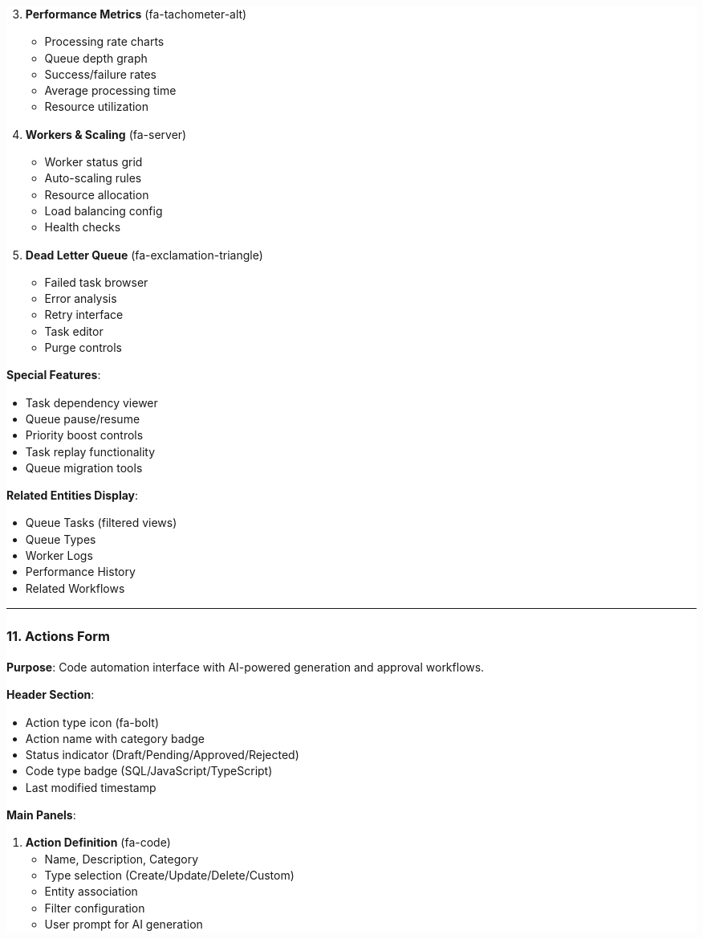 3. **Performance Metrics** (fa-tachometer-alt)
   - Processing rate charts
   - Queue depth graph
   - Success/failure rates
   - Average processing time
   - Resource utilization

4. **Workers & Scaling** (fa-server)
   - Worker status grid
   - Auto-scaling rules
   - Resource allocation
   - Load balancing config
   - Health checks

5. **Dead Letter Queue** (fa-exclamation-triangle)
   - Failed task browser
   - Error analysis
   - Retry interface
   - Task editor
   - Purge controls

**Special Features**:
- Task dependency viewer
- Queue pause/resume
- Priority boost controls
- Task replay functionality
- Queue migration tools

**Related Entities Display**:
- Queue Tasks (filtered views)
- Queue Types
- Worker Logs
- Performance History
- Related Workflows

---

### 11. Actions Form

**Purpose**: Code automation interface with AI-powered generation and approval workflows.

**Header Section**:
- Action type icon (fa-bolt)
- Action name with category badge
- Status indicator (Draft/Pending/Approved/Rejected)
- Code type badge (SQL/JavaScript/TypeScript)
- Last modified timestamp

**Main Panels**:

1. **Action Definition** (fa-code)
   - Name, Description, Category
   - Type selection (Create/Update/Delete/Custom)
   - Entity association
   - Filter configuration
   - User prompt for AI generation
